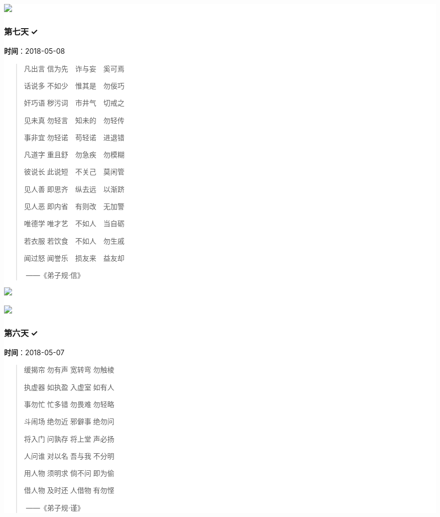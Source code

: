 ![](https://raw.githubusercontent.com/CREEPERDCH/MarkdownPic/master/紫瑭瑭的字帖/IMG_5317.JPG)



### **第七天**		✓

**时间**：2018-05-08

> 凡出言	信为先　诈与妄　奚可焉
>
> 话说多	不如少　惟其是　勿佞巧
>
> 奸巧语	秽污词　市井气　切戒之
>
> 见未真	勿轻言　知未的　勿轻传
>
> 事非宜	勿轻诺　苟轻诺　进退错
>
> 凡道字	重且舒　勿急疾　勿模糊
>
> 彼说长	此说短　不关己　莫闲管
>
> 见人善	即思齐　纵去远　以渐跻
>
> 见人恶	即内省　有则改　无加警
>
> 唯德学	唯才艺　不如人　当自砺
>
> 若衣服	若饮食　不如人　勿生戚
>
> 闻过怒	闻誉乐　损友来　益友却
>
> ​		——《弟子规·信》

![](https://raw.githubusercontent.com/CREEPERDCH/MarkdownPic/master/紫瑭瑭的字帖/IMG_5315.JPG)

![](https://raw.githubusercontent.com/CREEPERDCH/MarkdownPic/master/紫瑭瑭的字帖/IMG_5316.JPG)



### **第六天**		✓

**时间**：2018-05-07

> 缓揭帘	勿有声	宽转弯	勿触棱
>
> 执虚器	如执盈	入虚室	如有人
>
> 事勿忙	忙多错	勿畏难	勿轻略
>
> 斗闹场	绝勿近	邪僻事	绝勿问
>
> 将入门	问孰存	将上堂	声必扬
>
> 人问谁	对以名	吾与我	不分明
>
> 用人物	须明求	倘不问	即为偷
>
> 借人物	及时还	人借物	有勿悭
>
> ​		——《弟子规·谨》
